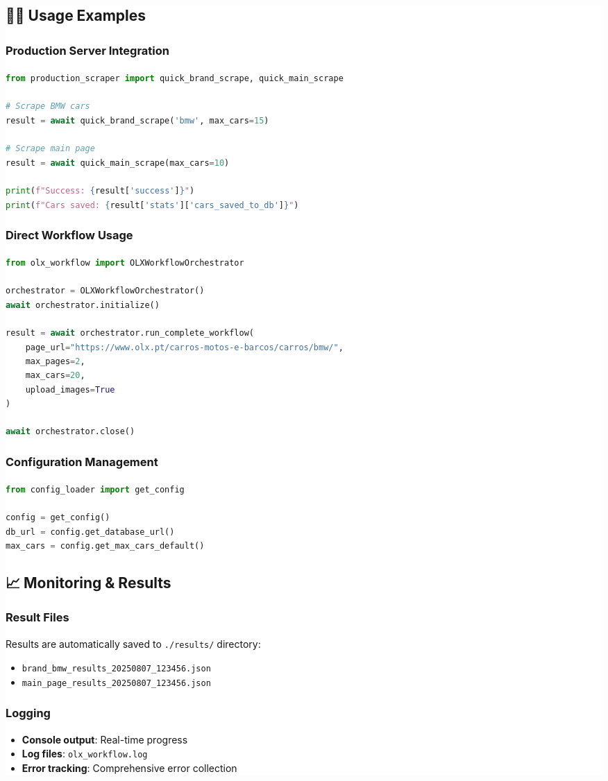 ## 🏃‍♂️ Usage Examples

### Production Server Integration
```python
from production_scraper import quick_brand_scrape, quick_main_scrape

# Scrape BMW cars
result = await quick_brand_scrape('bmw', max_cars=15)

# Scrape main page
result = await quick_main_scrape(max_cars=10)

print(f"Success: {result['success']}")
print(f"Cars saved: {result['stats']['cars_saved_to_db']}")
```

### Direct Workflow Usage
```python
from olx_workflow import OLXWorkflowOrchestrator

orchestrator = OLXWorkflowOrchestrator()
await orchestrator.initialize()

result = await orchestrator.run_complete_workflow(
    page_url="https://www.olx.pt/carros-motos-e-barcos/carros/bmw/",
    max_pages=2,
    max_cars=20,
    upload_images=True
)

await orchestrator.close()
```

### Configuration Management
```python
from config_loader import get_config

config = get_config()
db_url = config.get_database_url()
max_cars = config.get_max_cars_default()
```

## 📈 Monitoring & Results

### Result Files
Results are automatically saved to `./results/` directory:
- `brand_bmw_results_20250807_123456.json`
- `main_page_results_20250807_123456.json`

### Logging
- **Console output**: Real-time progress
- **Log files**: `olx_workflow.log`
- **Error tracking**: Comprehensive error collection
